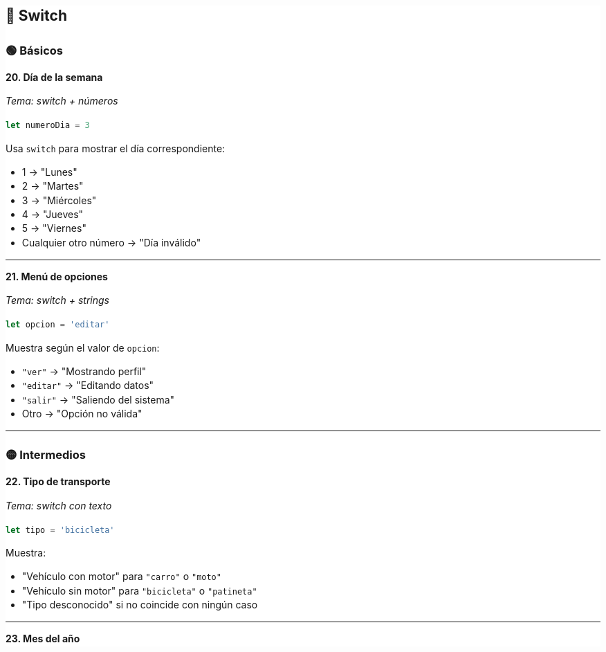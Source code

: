 ## 🧩 **Switch**

### 🟢 Básicos

**20. Día de la semana**

_Tema: switch + números_

```jsx
let numeroDia = 3
```

Usa `switch` para mostrar el día correspondiente:

-   1 → "Lunes"
-   2 → "Martes"
-   3 → "Miércoles"
-   4 → "Jueves"
-   5 → "Viernes"
-   Cualquier otro número → "Día inválido"

---

**21. Menú de opciones**

_Tema: switch + strings_

```jsx
let opcion = 'editar'
```

Muestra según el valor de `opcion`:

-   `"ver"` → "Mostrando perfil"
-   `"editar"` → "Editando datos"
-   `"salir"` → "Saliendo del sistema"
-   Otro → "Opción no válida"

---

### 🟡 Intermedios

**22. Tipo de transporte**

_Tema: switch con texto_

```jsx
let tipo = 'bicicleta'
```

Muestra:

-   "Vehículo con motor" para `"carro"` o `"moto"`
-   "Vehículo sin motor" para `"bicicleta"` o `"patineta"`
-   "Tipo desconocido" si no coincide con ningún caso

---

**23. Mes del año**
